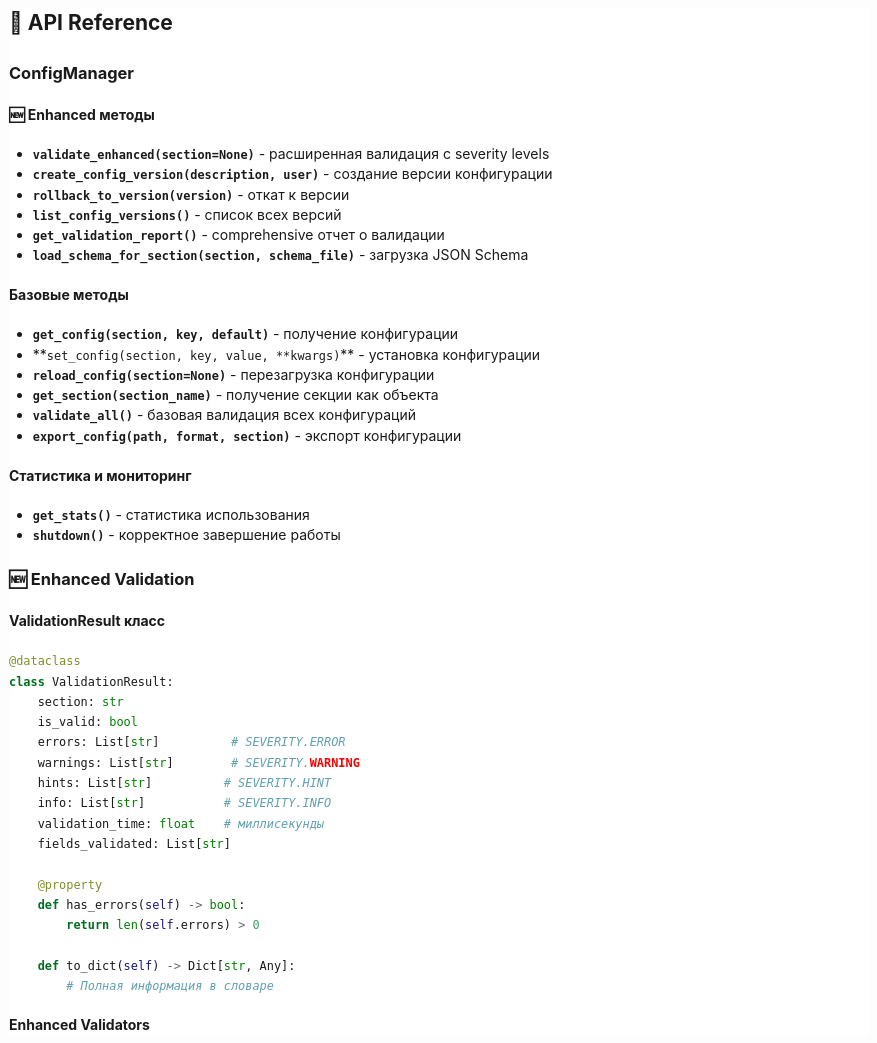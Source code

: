 ## 🔧 API Reference

### ConfigManager

#### 🆕 Enhanced методы

- **`validate_enhanced(section=None)`** - расширенная валидация с severity levels
- **`create_config_version(description, user)`** - создание версии конфигурации
- **`rollback_to_version(version)`** - откат к версии
- **`list_config_versions()`** - список всех версий
- **`get_validation_report()`** - comprehensive отчет о валидации
- **`load_schema_for_section(section, schema_file)`** - загрузка JSON Schema

#### Базовые методы

- **`get_config(section, key, default)`** - получение конфигурации
- **`set_config(section, key, value, **kwargs)`\*\* - установка конфигурации
- **`reload_config(section=None)`** - перезагрузка конфигурации
- **`get_section(section_name)`** - получение секции как объекта
- **`validate_all()`** - базовая валидация всех конфигураций
- **`export_config(path, format, section)`** - экспорт конфигурации

#### Статистика и мониторинг

- **`get_stats()`** - статистика использования
- **`shutdown()`** - корректное завершение работы

### 🆕 Enhanced Validation

#### ValidationResult класс

```python
@dataclass
class ValidationResult:
    section: str
    is_valid: bool
    errors: List[str]          # SEVERITY.ERROR
    warnings: List[str]        # SEVERITY.WARNING
    hints: List[str]          # SEVERITY.HINT
    info: List[str]           # SEVERITY.INFO
    validation_time: float    # миллисекунды
    fields_validated: List[str]

    @property
    def has_errors(self) -> bool:
        return len(self.errors) > 0

    def to_dict(self) -> Dict[str, Any]:
        # Полная информация в словаре
```

#### Enhanced Validators

